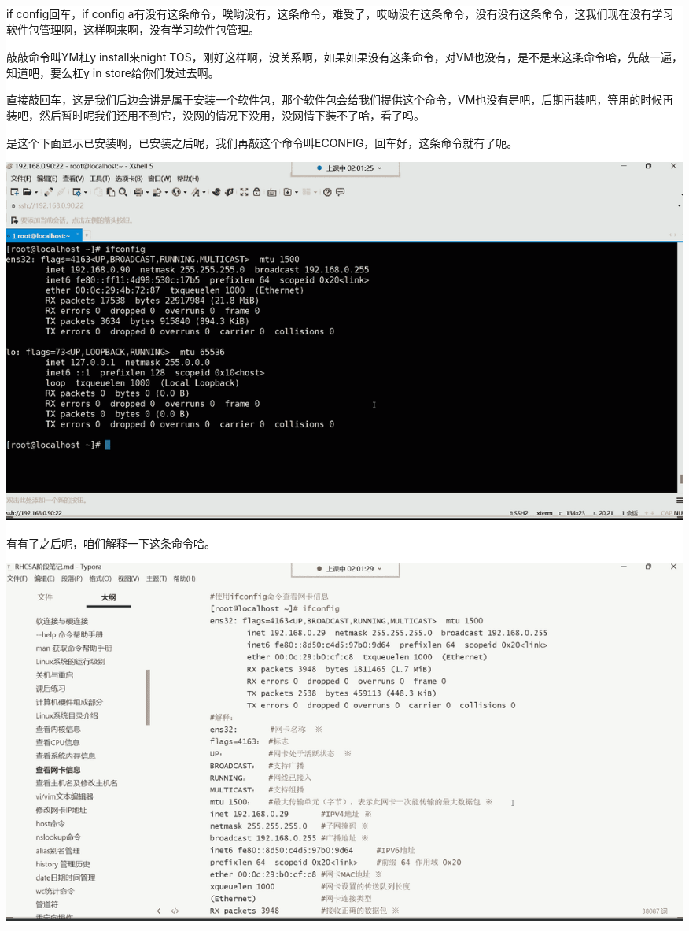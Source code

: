if config回车，if config a有没有这条命令，唉哟没有，这条命令，难受了，哎呦没有这条命令，没有没有这条命令，这我们现在没有学习软件包管理啊，这样啊来啊，没有学习软件包管理。

敲敲命令叫YM杠y install来night TOS，刚好这样啊，没关系啊，如果如果没有这条命令，对VM也没有，是不是来这条命令哈，先敲一遍，知道吧，要么杠y in store给你们发过去啊。

直接敲回车，这是我们后边会讲是属于安装一个软件包，那个软件包会给我们提供这个命令，VM也没有是吧，后期再装吧，等用的时候再装吧，然后暂时呢我们还用不到它，没网的情况下没用，没网情下装不了哈，看了吗。

是这个下面显示已安装啊，已安装之后呢，我们再敲这个命令叫ECONFIG，回车好，这条命令就有了呃。

![](img/bb98f2f4e611d4315da4296b70f5b85e_89.png)

有有了之后呢，咱们解释一下这条命令哈。

![](img/bb98f2f4e611d4315da4296b70f5b85e_91.png)
